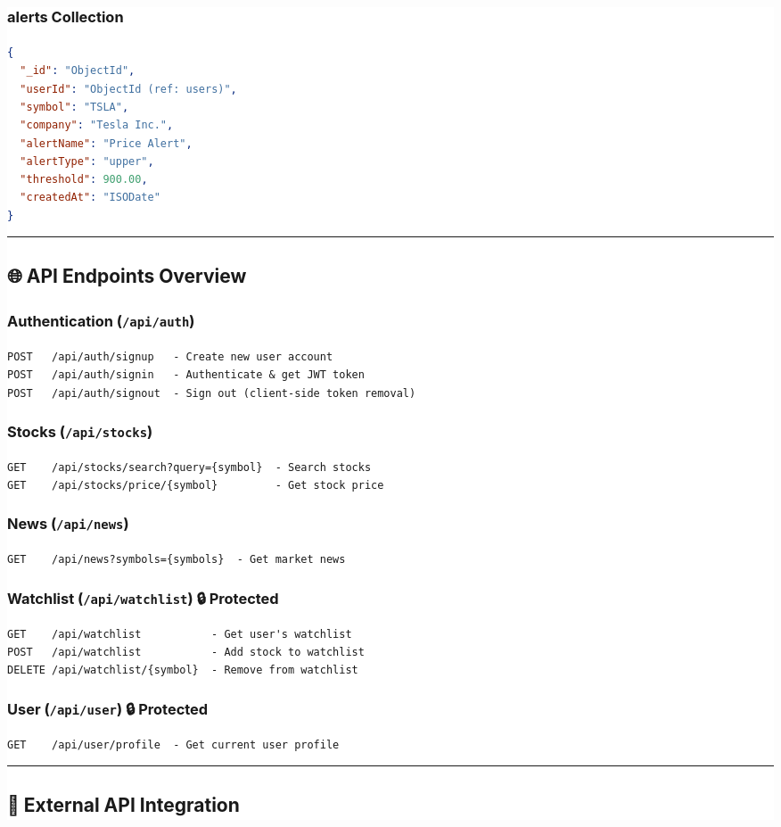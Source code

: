 ### **alerts** Collection
```json
{
  "_id": "ObjectId",
  "userId": "ObjectId (ref: users)",
  "symbol": "TSLA",
  "company": "Tesla Inc.",
  "alertName": "Price Alert",
  "alertType": "upper",
  "threshold": 900.00,
  "createdAt": "ISODate"
}
```

---

## 🌐 API Endpoints Overview

### Authentication (`/api/auth`)
```
POST   /api/auth/signup   - Create new user account
POST   /api/auth/signin   - Authenticate & get JWT token
POST   /api/auth/signout  - Sign out (client-side token removal)
```

### Stocks (`/api/stocks`)
```
GET    /api/stocks/search?query={symbol}  - Search stocks
GET    /api/stocks/price/{symbol}         - Get stock price
```

### News (`/api/news`)
```
GET    /api/news?symbols={symbols}  - Get market news
```

### Watchlist (`/api/watchlist`) 🔒 Protected
```
GET    /api/watchlist           - Get user's watchlist
POST   /api/watchlist           - Add stock to watchlist
DELETE /api/watchlist/{symbol}  - Remove from watchlist
```

### User (`/api/user`) 🔒 Protected
```
GET    /api/user/profile  - Get current user profile
```

---

## 🔌 External API Integration
